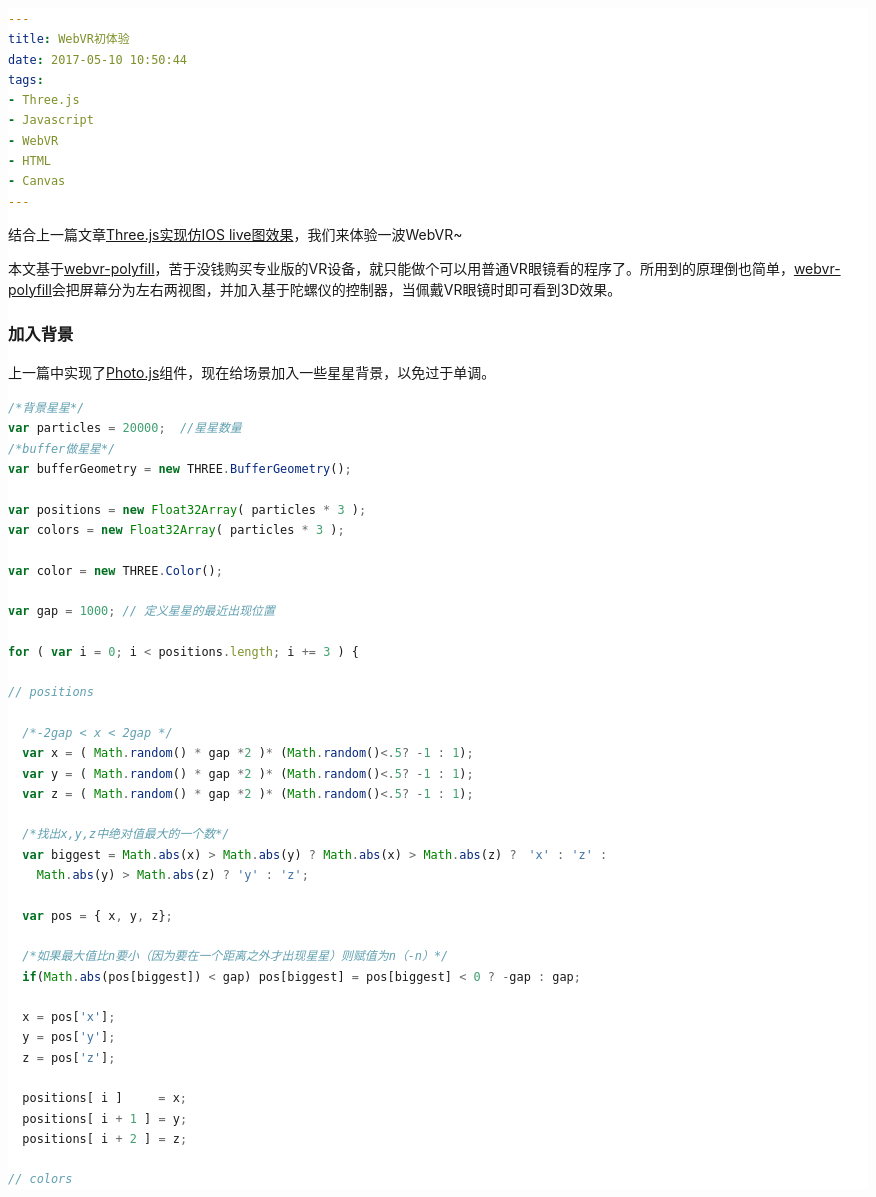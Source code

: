 ```yaml
---
title: WebVR初体验
date: 2017-05-10 10:50:44
tags:
- Three.js
- Javascript
- WebVR
- HTML
- Canvas
---
```


结合上一篇文章[Three.js实现仿IOS live图效果](https://willbean.github.io/2017/05/09/live-photo-for-three/)，我们来体验一波WebVR~

本文基于[webvr-polyfill](https://github.com/googlevr/webvr-polyfill)，苦于没钱购买专业版的VR设备，就只能做个可以用普通VR眼镜看的程序了。所用到的原理倒也简单，[webvr-polyfill](https://github.com/googlevr/webvr-polyfill)会把屏幕分为左右两视图，并加入基于陀螺仪的控制器，当佩戴VR眼镜时即可看到3D效果。

### 加入背景

上一篇中实现了[Photo.js](https://github.com/WillBean/photo-for-three.js/blob/master/js/Photo.js)组件，现在给场景加入一些星星背景，以免过于单调。

```javascript
/*背景星星*/
var particles = 20000;  //星星数量
/*buffer做星星*/
var bufferGeometry = new THREE.BufferGeometry();

var positions = new Float32Array( particles * 3 );
var colors = new Float32Array( particles * 3 );

var color = new THREE.Color();

var gap = 1000; // 定义星星的最近出现位置

for ( var i = 0; i < positions.length; i += 3 ) {

// positions

  /*-2gap < x < 2gap */
  var x = ( Math.random() * gap *2 )* (Math.random()<.5? -1 : 1);
  var y = ( Math.random() * gap *2 )* (Math.random()<.5? -1 : 1);
  var z = ( Math.random() * gap *2 )* (Math.random()<.5? -1 : 1);

  /*找出x,y,z中绝对值最大的一个数*/
  var biggest = Math.abs(x) > Math.abs(y) ? Math.abs(x) > Math.abs(z) ?　'x' : 'z' :
    Math.abs(y) > Math.abs(z) ? 'y' : 'z';

  var pos = { x, y, z};

  /*如果最大值比n要小（因为要在一个距离之外才出现星星）则赋值为n（-n）*/
  if(Math.abs(pos[biggest]) < gap) pos[biggest] = pos[biggest] < 0 ? -gap : gap;

  x = pos['x'];
  y = pos['y'];
  z = pos['z'];

  positions[ i ]     = x;
  positions[ i + 1 ] = y;
  positions[ i + 2 ] = z;

// colors
```